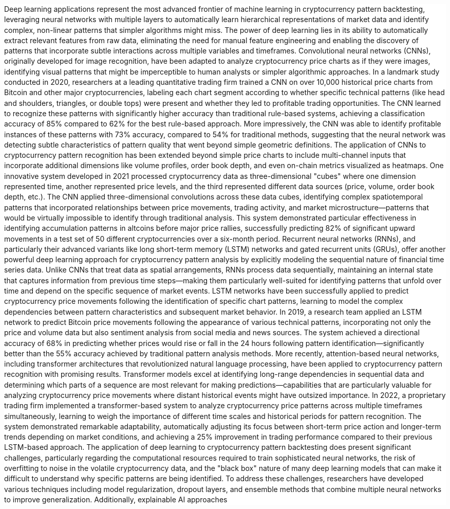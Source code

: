 Deep learning applications represent the most advanced frontier of machine learning in cryptocurrency pattern backtesting, leveraging neural networks with multiple layers to automatically learn hierarchical representations of market data and identify complex, non-linear patterns that simpler algorithms might miss. The power of deep learning lies in its ability to automatically extract relevant features from raw data, eliminating the need for manual feature engineering and enabling the discovery of patterns that incorporate subtle interactions across multiple variables and timeframes. Convolutional neural networks (CNNs), originally developed for image recognition, have been adapted to analyze cryptocurrency price charts as if they were images, identifying visual patterns that might be imperceptible to human analysts or simpler algorithmic approaches. In a landmark study conducted in 2020, researchers at a leading quantitative trading firm trained a CNN on over 10,000 historical price charts from Bitcoin and other major cryptocurrencies, labeling each chart segment according to whether specific technical patterns (like head and shoulders, triangles, or double tops) were present and whether they led to profitable trading opportunities. The CNN learned to recognize these patterns with significantly higher accuracy than traditional rule-based systems, achieving a classification accuracy of 85% compared to 62% for the best rule-based approach. More impressively, the CNN was able to identify profitable instances of these patterns with 73% accuracy, compared to 54% for traditional methods, suggesting that the neural network was detecting subtle characteristics of pattern quality that went beyond simple geometric definitions. The application of CNNs to cryptocurrency pattern recognition has been extended beyond simple price charts to include multi-channel inputs that incorporate additional dimensions like volume profiles, order book depth, and even on-chain metrics visualized as heatmaps. One innovative system developed in 2021 processed cryptocurrency data as three-dimensional "cubes" where one dimension represented time, another represented price levels, and the third represented different data sources (price, volume, order book depth, etc.). The CNN applied three-dimensional convolutions across these data cubes, identifying complex spatiotemporal patterns that incorporated relationships between price movements, trading activity, and market microstructure—patterns that would be virtually impossible to identify through traditional analysis. This system demonstrated particular effectiveness in identifying accumulation patterns in altcoins before major price rallies, successfully predicting 82% of significant upward movements in a test set of 50 different cryptocurrencies over a six-month period. Recurrent neural networks (RNNs), and particularly their advanced variants like long short-term memory (LSTM) networks and gated recurrent units (GRUs), offer another powerful deep learning approach for cryptocurrency pattern analysis by explicitly modeling the sequential nature of financial time series data. Unlike CNNs that treat data as spatial arrangements, RNNs process data sequentially, maintaining an internal state that captures information from previous time steps—making them particularly well-suited for identifying patterns that unfold over time and depend on the specific sequence of market events. LSTM networks have been successfully applied to predict cryptocurrency price movements following the identification of specific chart patterns, learning to model the complex dependencies between pattern characteristics and subsequent market behavior. In 2019, a research team applied an LSTM network to predict Bitcoin price movements following the appearance of various technical patterns, incorporating not only the price and volume data but also sentiment analysis from social media and news sources. The system achieved a directional accuracy of 68% in predicting whether prices would rise or fall in the 24 hours following pattern identification—significantly better than the 55% accuracy achieved by traditional pattern analysis methods. More recently, attention-based neural networks, including transformer architectures that revolutionized natural language processing, have been applied to cryptocurrency pattern recognition with promising results. Transformer models excel at identifying long-range dependencies in sequential data and determining which parts of a sequence are most relevant for making predictions—capabilities that are particularly valuable for analyzing cryptocurrency price movements where distant historical events might have outsized importance. In 2022, a proprietary trading firm implemented a transformer-based system to analyze cryptocurrency price patterns across multiple timeframes simultaneously, learning to weigh the importance of different time scales and historical periods for pattern recognition. The system demonstrated remarkable adaptability, automatically adjusting its focus between short-term price action and longer-term trends depending on market conditions, and achieving a 25% improvement in trading performance compared to their previous LSTM-based approach. The application of deep learning to cryptocurrency pattern backtesting does present significant challenges, particularly regarding the computational resources required to train sophisticated neural networks, the risk of overfitting to noise in the volatile cryptocurrency data, and the "black box" nature of many deep learning models that can make it difficult to understand why specific patterns are being identified. To address these challenges, researchers have developed various techniques including model regularization, dropout layers, and ensemble methods that combine multiple neural networks to improve generalization. Additionally, explainable AI approaches